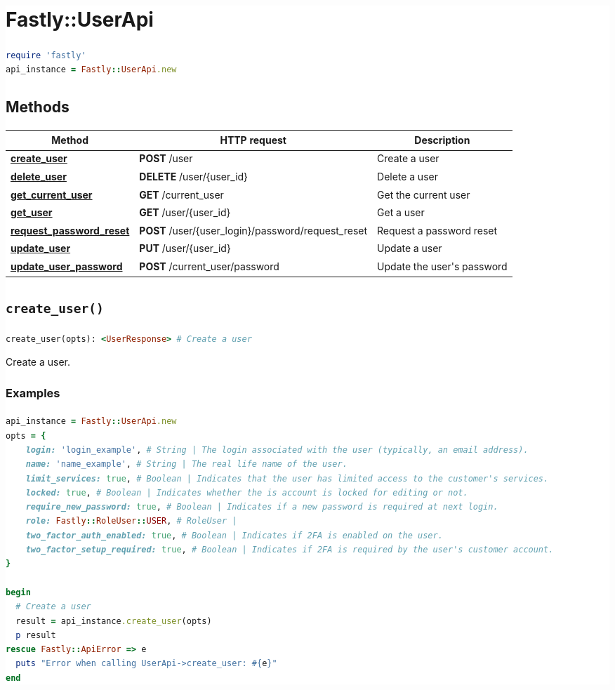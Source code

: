 # Fastly::UserApi


```ruby
require 'fastly'
api_instance = Fastly::UserApi.new
```

## Methods

| Method | HTTP request | Description |
| ------ | ------------ | ----------- |
| [**create_user**](UserApi.md#create_user) | **POST** /user | Create a user |
| [**delete_user**](UserApi.md#delete_user) | **DELETE** /user/{user_id} | Delete a user |
| [**get_current_user**](UserApi.md#get_current_user) | **GET** /current_user | Get the current user |
| [**get_user**](UserApi.md#get_user) | **GET** /user/{user_id} | Get a user |
| [**request_password_reset**](UserApi.md#request_password_reset) | **POST** /user/{user_login}/password/request_reset | Request a password reset |
| [**update_user**](UserApi.md#update_user) | **PUT** /user/{user_id} | Update a user |
| [**update_user_password**](UserApi.md#update_user_password) | **POST** /current_user/password | Update the user&#39;s password |


## `create_user()`

```ruby
create_user(opts): <UserResponse> # Create a user
```

Create a user.

### Examples

```ruby
api_instance = Fastly::UserApi.new
opts = {
    login: 'login_example', # String | The login associated with the user (typically, an email address).
    name: 'name_example', # String | The real life name of the user.
    limit_services: true, # Boolean | Indicates that the user has limited access to the customer's services.
    locked: true, # Boolean | Indicates whether the is account is locked for editing or not.
    require_new_password: true, # Boolean | Indicates if a new password is required at next login.
    role: Fastly::RoleUser::USER, # RoleUser | 
    two_factor_auth_enabled: true, # Boolean | Indicates if 2FA is enabled on the user.
    two_factor_setup_required: true, # Boolean | Indicates if 2FA is required by the user's customer account.
}

begin
  # Create a user
  result = api_instance.create_user(opts)
  p result
rescue Fastly::ApiError => e
  puts "Error when calling UserApi->create_user: #{e}"
end
```
